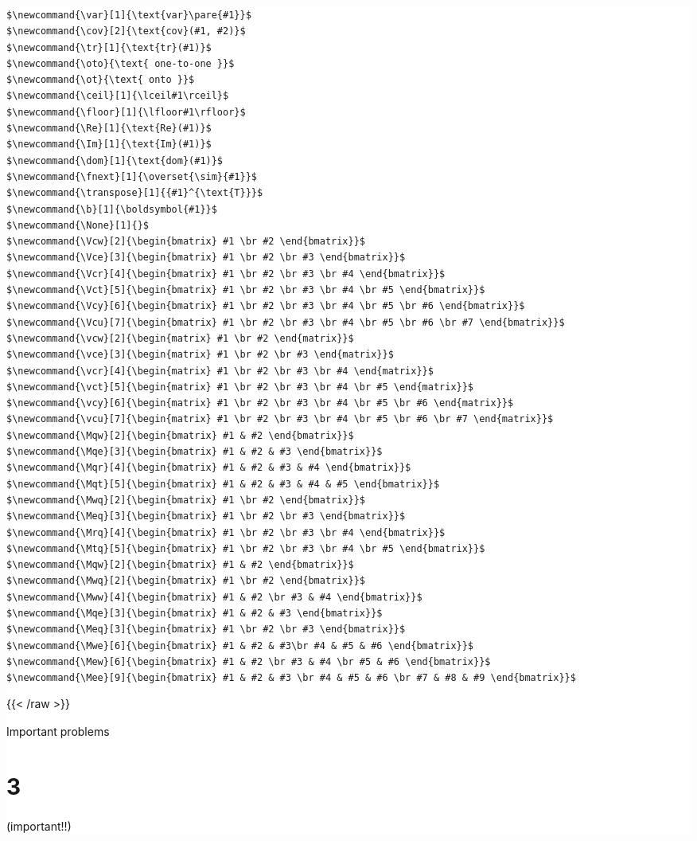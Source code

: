     $\newcommand{\var}[1]{\text{var}\pare{#1}}$
    $\newcommand{\cov}[2]{\text{cov}(#1, #2)}$
    $\newcommand{\tr}[1]{\text{tr}(#1)}$
    $\newcommand{\oto}{\text{ one-to-one }}$
    $\newcommand{\ot}{\text{ onto }}$
    $\newcommand{\ceil}[1]{\lceil#1\rceil}$
    $\newcommand{\floor}[1]{\lfloor#1\rfloor}$
    $\newcommand{\Re}[1]{\text{Re}(#1)}$
    $\newcommand{\Im}[1]{\text{Im}(#1)}$
    $\newcommand{\dom}[1]{\text{dom}(#1)}$
    $\newcommand{\fnext}[1]{\overset{\sim}{#1}}$
    $\newcommand{\transpose}[1]{{#1}^{\text{T}}}$
    $\newcommand{\b}[1]{\boldsymbol{#1}}$
    $\newcommand{\None}[1]{}$
    $\newcommand{\Vcw}[2]{\begin{bmatrix} #1 \br #2 \end{bmatrix}}$
    $\newcommand{\Vce}[3]{\begin{bmatrix} #1 \br #2 \br #3 \end{bmatrix}}$
    $\newcommand{\Vcr}[4]{\begin{bmatrix} #1 \br #2 \br #3 \br #4 \end{bmatrix}}$
    $\newcommand{\Vct}[5]{\begin{bmatrix} #1 \br #2 \br #3 \br #4 \br #5 \end{bmatrix}}$
    $\newcommand{\Vcy}[6]{\begin{bmatrix} #1 \br #2 \br #3 \br #4 \br #5 \br #6 \end{bmatrix}}$
    $\newcommand{\Vcu}[7]{\begin{bmatrix} #1 \br #2 \br #3 \br #4 \br #5 \br #6 \br #7 \end{bmatrix}}$
    $\newcommand{\vcw}[2]{\begin{matrix} #1 \br #2 \end{matrix}}$
    $\newcommand{\vce}[3]{\begin{matrix} #1 \br #2 \br #3 \end{matrix}}$
    $\newcommand{\vcr}[4]{\begin{matrix} #1 \br #2 \br #3 \br #4 \end{matrix}}$
    $\newcommand{\vct}[5]{\begin{matrix} #1 \br #2 \br #3 \br #4 \br #5 \end{matrix}}$
    $\newcommand{\vcy}[6]{\begin{matrix} #1 \br #2 \br #3 \br #4 \br #5 \br #6 \end{matrix}}$
    $\newcommand{\vcu}[7]{\begin{matrix} #1 \br #2 \br #3 \br #4 \br #5 \br #6 \br #7 \end{matrix}}$
    $\newcommand{\Mqw}[2]{\begin{bmatrix} #1 & #2 \end{bmatrix}}$
    $\newcommand{\Mqe}[3]{\begin{bmatrix} #1 & #2 & #3 \end{bmatrix}}$
    $\newcommand{\Mqr}[4]{\begin{bmatrix} #1 & #2 & #3 & #4 \end{bmatrix}}$
    $\newcommand{\Mqt}[5]{\begin{bmatrix} #1 & #2 & #3 & #4 & #5 \end{bmatrix}}$
    $\newcommand{\Mwq}[2]{\begin{bmatrix} #1 \br #2 \end{bmatrix}}$
    $\newcommand{\Meq}[3]{\begin{bmatrix} #1 \br #2 \br #3 \end{bmatrix}}$
    $\newcommand{\Mrq}[4]{\begin{bmatrix} #1 \br #2 \br #3 \br #4 \end{bmatrix}}$
    $\newcommand{\Mtq}[5]{\begin{bmatrix} #1 \br #2 \br #3 \br #4 \br #5 \end{bmatrix}}$
    $\newcommand{\Mqw}[2]{\begin{bmatrix} #1 & #2 \end{bmatrix}}$
    $\newcommand{\Mwq}[2]{\begin{bmatrix} #1 \br #2 \end{bmatrix}}$
    $\newcommand{\Mww}[4]{\begin{bmatrix} #1 & #2 \br #3 & #4 \end{bmatrix}}$
    $\newcommand{\Mqe}[3]{\begin{bmatrix} #1 & #2 & #3 \end{bmatrix}}$
    $\newcommand{\Meq}[3]{\begin{bmatrix} #1 \br #2 \br #3 \end{bmatrix}}$
    $\newcommand{\Mwe}[6]{\begin{bmatrix} #1 & #2 & #3\br #4 & #5 & #6 \end{bmatrix}}$
    $\newcommand{\Mew}[6]{\begin{bmatrix} #1 & #2 \br #3 & #4 \br #5 & #6 \end{bmatrix}}$
    $\newcommand{\Mee}[9]{\begin{bmatrix} #1 & #2 & #3 \br #4 & #5 & #6 \br #7 & #8 & #9 \end{bmatrix}}$
  {{< /raw >}}
</div>

Important problems

# 3

(important!!)
